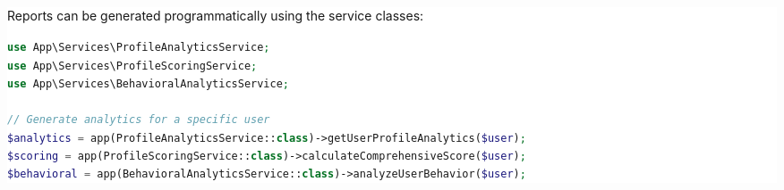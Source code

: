Reports can be generated programmatically using the service classes:

```php
use App\Services\ProfileAnalyticsService;
use App\Services\ProfileScoringService;
use App\Services\BehavioralAnalyticsService;

// Generate analytics for a specific user
$analytics = app(ProfileAnalyticsService::class)->getUserProfileAnalytics($user);
$scoring = app(ProfileScoringService::class)->calculateComprehensiveScore($user);
$behavioral = app(BehavioralAnalyticsService::class)->analyzeUserBehavior($user);
```